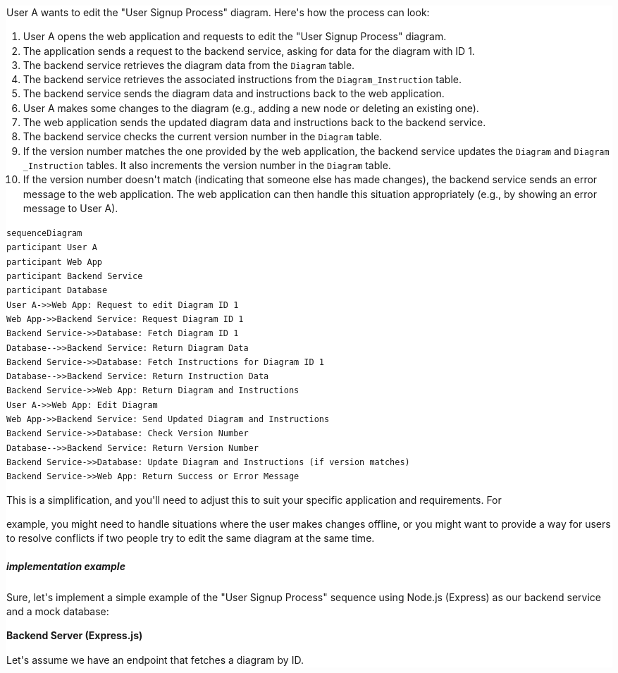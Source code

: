 
User A wants to edit the "User Signup Process" diagram. Here's how the process can look:

1. User A opens the web application and requests to edit the "User Signup Process" diagram.
2. The application sends a request to the backend service, asking for data for the diagram with ID 1.
3. The backend service retrieves the diagram data from the `Diagram` table.
4. The backend service retrieves the associated instructions from the `Diagram_Instruction` table.
5. The backend service sends the diagram data and instructions back to the web application.
6. User A makes some changes to the diagram (e.g., adding a new node or deleting an existing one).
7. The web application sends the updated diagram data and instructions back to the backend service.
8. The backend service checks the current version number in the `Diagram` table.
9. If the version number matches the one provided by the web application, the backend service updates the `Diagram` and `Diagram_Instruction` tables. It also increments the version number in the `Diagram` table.
10. If the version number doesn't match (indicating that someone else has made changes), the backend service sends an error message to the web application. The web application can then handle this situation appropriately (e.g., by showing an error message to User A).

```mermaid
sequenceDiagram
participant User A
participant Web App
participant Backend Service
participant Database
User A->>Web App: Request to edit Diagram ID 1
Web App->>Backend Service: Request Diagram ID 1
Backend Service->>Database: Fetch Diagram ID 1
Database-->>Backend Service: Return Diagram Data
Backend Service->>Database: Fetch Instructions for Diagram ID 1
Database-->>Backend Service: Return Instruction Data
Backend Service->>Web App: Return Diagram and Instructions
User A->>Web App: Edit Diagram
Web App->>Backend Service: Send Updated Diagram and Instructions
Backend Service->>Database: Check Version Number
Database-->>Backend Service: Return Version Number
Backend Service->>Database: Update Diagram and Instructions (if version matches)
Backend Service->>Web App: Return Success or Error Message
```

This is a simplification, and you'll need to adjust this to suit your specific application and requirements. For

 example, you might need to handle situations where the user makes changes offline, or you might want to provide a way for users to resolve conflicts if two people try to edit the same diagram at the same time.

##### implementation example

Sure, let's implement a simple example of the "User Signup Process" sequence using Node.js (Express) as our backend service and a mock database:

**Backend Server (Express.js)**

Let's assume we have an endpoint that fetches a diagram by ID.
